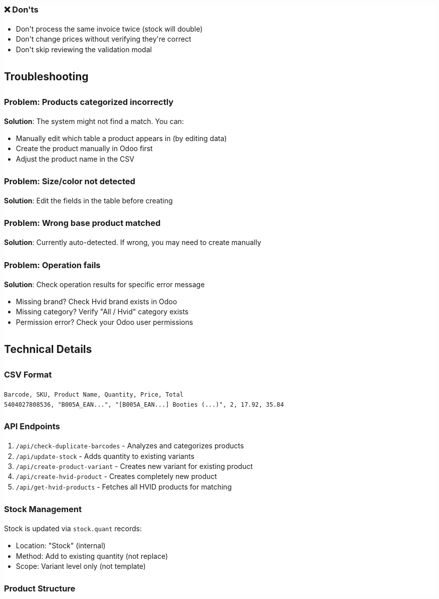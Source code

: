 ### ❌ Don'ts
- Don't process the same invoice twice (stock will double)
- Don't change prices without verifying they're correct
- Don't skip reviewing the validation modal

## Troubleshooting

### Problem: Products categorized incorrectly
**Solution**: The system might not find a match. You can:
- Manually edit which table a product appears in (by editing data)
- Create the product manually in Odoo first
- Adjust the product name in the CSV

### Problem: Size/color not detected
**Solution**: Edit the fields in the table before creating

### Problem: Wrong base product matched
**Solution**: Currently auto-detected. If wrong, you may need to create manually

### Problem: Operation fails
**Solution**: Check operation results for specific error message
- Missing brand? Check Hvid brand exists in Odoo
- Missing category? Verify "All / Hvid" category exists
- Permission error? Check your Odoo user permissions

## Technical Details

### CSV Format
```
Barcode, SKU, Product Name, Quantity, Price, Total
5404027808536, "B005A_EAN...", "[B005A_EAN...] Booties (...)", 2, 17.92, 35.84
```

### API Endpoints

1. `/api/check-duplicate-barcodes` - Analyzes and categorizes products
2. `/api/update-stock` - Adds quantity to existing variants
3. `/api/create-product-variant` - Creates new variant for existing product
4. `/api/create-hvid-product` - Creates completely new product
5. `/api/get-hvid-products` - Fetches all HVID products for matching

### Stock Management

Stock is updated via `stock.quant` records:
- Location: "Stock" (internal)
- Method: Add to existing quantity (not replace)
- Scope: Variant level only (not template)

### Product Structure
